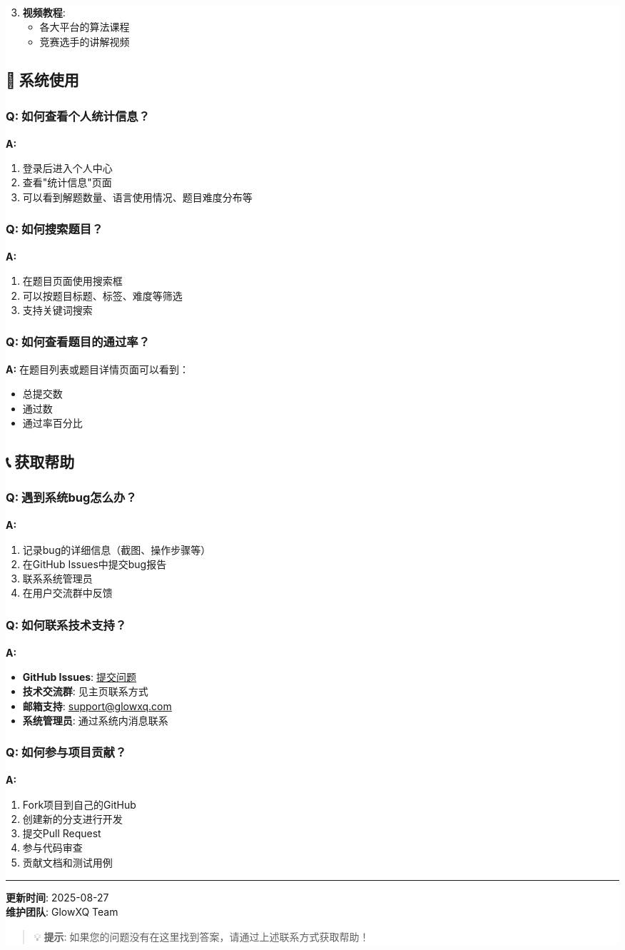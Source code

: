 3. **视频教程**:
   - 各大平台的算法课程
   - 竞赛选手的讲解视频

## 🔧 系统使用

### Q: 如何查看个人统计信息？
**A:** 
1. 登录后进入个人中心
2. 查看"统计信息"页面
3. 可以看到解题数量、语言使用情况、题目难度分布等

### Q: 如何搜索题目？
**A:** 
1. 在题目页面使用搜索框
2. 可以按题目标题、标签、难度等筛选
3. 支持关键词搜索

### Q: 如何查看题目的通过率？
**A:** 
在题目列表或题目详情页面可以看到：
- 总提交数
- 通过数
- 通过率百分比

## 📞 获取帮助

### Q: 遇到系统bug怎么办？
**A:** 
1. 记录bug的详细信息（截图、操作步骤等）
2. 在GitHub Issues中提交bug报告
3. 联系系统管理员
4. 在用户交流群中反馈

### Q: 如何联系技术支持？
**A:** 
- **GitHub Issues**: [提交问题](https://github.com/glowxq/glowxq-oj/issues)
- **技术交流群**: 见主页联系方式
- **邮箱支持**: support@glowxq.com
- **系统管理员**: 通过系统内消息联系

### Q: 如何参与项目贡献？
**A:** 
1. Fork项目到自己的GitHub
2. 创建新的分支进行开发
3. 提交Pull Request
4. 参与代码审查
5. 贡献文档和测试用例

---

**更新时间**: 2025-08-27  
**维护团队**: GlowXQ Team

> 💡 **提示**: 如果您的问题没有在这里找到答案，请通过上述联系方式获取帮助！
